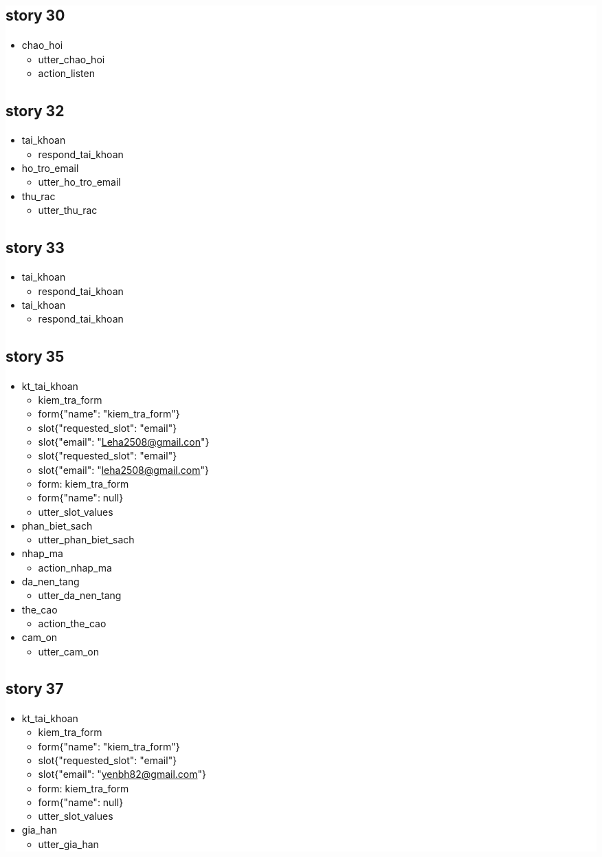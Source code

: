 
## story 30
* chao_hoi
    - utter_chao_hoi
    - action_listen   <!-- predicted: utter_ho_tro -->


## story 32
* tai_khoan
    - respond_tai_khoan   <!-- predicted: utter_chao_hoi -->
* ho_tro_email
    - utter_ho_tro_email
* thu_rac
    - utter_thu_rac


## story 33
* tai_khoan
    - respond_tai_khoan   <!-- predicted: utter_chao_hoi -->
* tai_khoan
    - respond_tai_khoan


## story 35
* kt_tai_khoan
    - kiem_tra_form
    - form{"name": "kiem_tra_form"}
    - slot{"requested_slot": "email"}
    - slot{"email": "Leha2508@gmail.con"}
    - slot{"requested_slot": "email"}
    - slot{"email": "leha2508@gmail.com"}
    - form: kiem_tra_form   <!-- predicted: action_listen -->
    - form{"name": null}
    - utter_slot_values
* phan_biet_sach
    - utter_phan_biet_sach
* nhap_ma
    - action_nhap_ma
* da_nen_tang
    - utter_da_nen_tang
* the_cao
    - action_the_cao
* cam_on
    - utter_cam_on


## story 37
* kt_tai_khoan
    - kiem_tra_form
    - form{"name": "kiem_tra_form"}
    - slot{"requested_slot": "email"}
    - slot{"email": "yenbh82@gmail.com"}
    - form: kiem_tra_form   <!-- predicted: action_listen -->
    - form{"name": null}
    - utter_slot_values
* gia_han
    - utter_gia_han
